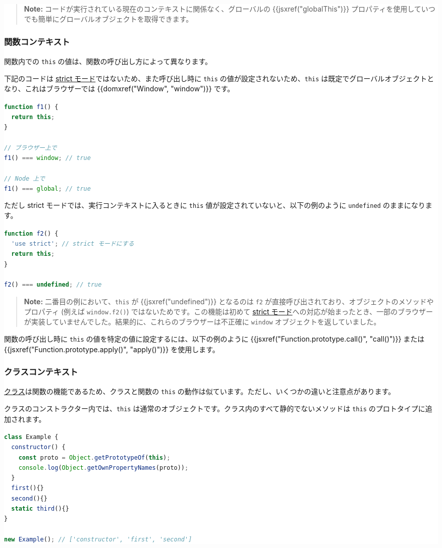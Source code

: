 > **Note:** コードが実行されている現在のコンテキストに関係なく、グローバルの {{jsxref("globalThis")}} プロパティを使用していつでも簡単にグローバルオブジェクトを取得できます。

### 関数コンテキスト

関数内での `this` の値は、関数の呼び出し方によって異なります。

下記のコードは [strict モード](/ja/docs/Web/JavaScript/Reference/Strict_mode)ではないため、また呼び出し時に `this` の値が設定されないため、`this` は既定でグローバルオブジェクトとなり、これはブラウザーでは {{domxref("Window", "window")}} です。

```js
function f1() {
  return this;
}

// ブラウザー上で
f1() === window; // true

// Node 上で
f1() === global; // true
```

ただし strict モードでは、実行コンテキストに入るときに `this` 値が設定されていないと、以下の例のように `undefined` のままになります。

```js
function f2() {
  'use strict'; // strict モードにする
  return this;
}

f2() === undefined; // true
```

> **Note:** 二番目の例において、`this` が {{jsxref("undefined")}} となるのは `f2` が直接呼び出されており、オブジェクトのメソッドやプロパティ (例えば `window.f2()`) ではないためです。この機能は初めて [strict モード](/ja/docs/Web/JavaScript/Reference/Strict_mode)への対応が始まったとき、一部のブラウザーが実装していませんでした。結果的に、これらのブラウザーは不正確に `window` オブジェクトを返していました。

関数の呼び出し時に `this` の値を特定の値に設定するには、以下の例のように {{jsxref("Function.prototype.call()", "call()")}} または {{jsxref("Function.prototype.apply()", "apply()")}} を使用します。

### クラスコンテキスト

[クラス](/ja/docs/Web/JavaScript/Reference/Classes)は関数の機能であるため、クラスと関数の `this` の動作は似ています。ただし、いくつかの違いと注意点があります。

クラスのコンストラクター内では、`this` は通常のオブジェクトです。クラス内のすべて静的でないメソッドは `this` のプロトタイプに追加されます。

```js
class Example {
  constructor() {
    const proto = Object.getPrototypeOf(this);
    console.log(Object.getOwnPropertyNames(proto));
  }
  first(){}
  second(){}
  static third(){}
}

new Example(); // ['constructor', 'first', 'second']
```
